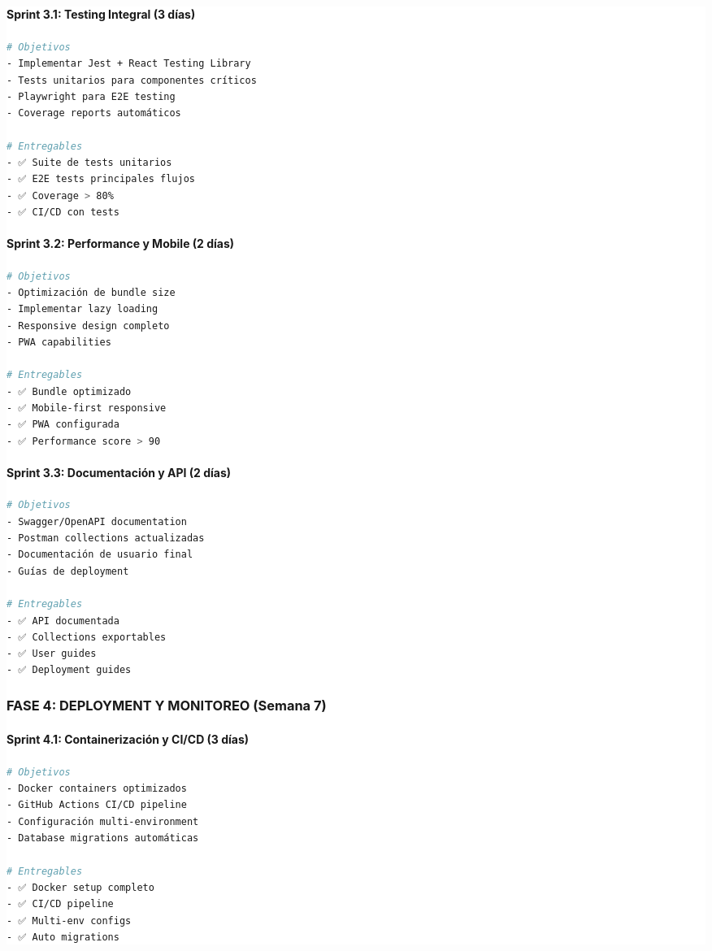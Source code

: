 #### **Sprint 3.1: Testing Integral (3 días)**
```bash
# Objetivos
- Implementar Jest + React Testing Library
- Tests unitarios para componentes críticos
- Playwright para E2E testing
- Coverage reports automáticos

# Entregables
- ✅ Suite de tests unitarios
- ✅ E2E tests principales flujos
- ✅ Coverage > 80%
- ✅ CI/CD con tests
```

#### **Sprint 3.2: Performance y Mobile (2 días)**
```bash
# Objetivos
- Optimización de bundle size
- Implementar lazy loading
- Responsive design completo
- PWA capabilities

# Entregables
- ✅ Bundle optimizado
- ✅ Mobile-first responsive
- ✅ PWA configurada
- ✅ Performance score > 90
```

#### **Sprint 3.3: Documentación y API (2 días)**
```bash
# Objetivos
- Swagger/OpenAPI documentation
- Postman collections actualizadas
- Documentación de usuario final
- Guías de deployment

# Entregables
- ✅ API documentada
- ✅ Collections exportables
- ✅ User guides
- ✅ Deployment guides
```

### **FASE 4: DEPLOYMENT Y MONITOREO (Semana 7)**

#### **Sprint 4.1: Containerización y CI/CD (3 días)**
```bash
# Objetivos
- Docker containers optimizados
- GitHub Actions CI/CD pipeline
- Configuración multi-environment
- Database migrations automáticas

# Entregables
- ✅ Docker setup completo
- ✅ CI/CD pipeline
- ✅ Multi-env configs
- ✅ Auto migrations
```
